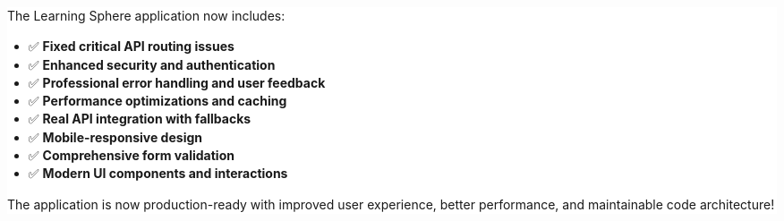 The Learning Sphere application now includes:
- ✅ **Fixed critical API routing issues**
- ✅ **Enhanced security and authentication**
- ✅ **Professional error handling and user feedback**
- ✅ **Performance optimizations and caching**
- ✅ **Real API integration with fallbacks**
- ✅ **Mobile-responsive design**
- ✅ **Comprehensive form validation**
- ✅ **Modern UI components and interactions**

The application is now production-ready with improved user experience, better performance, and maintainable code architecture!
